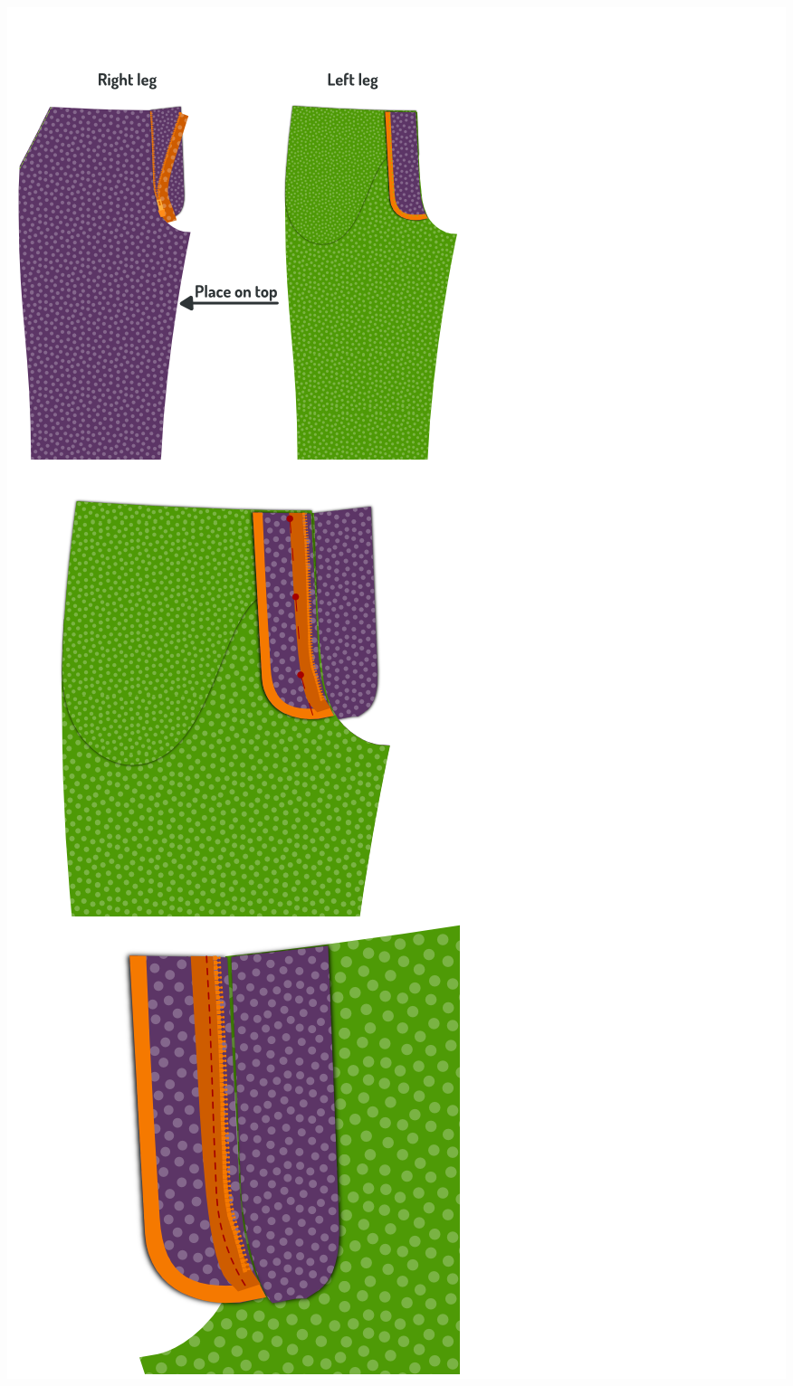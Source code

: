 ![Покладіть обидві ноги одна на одну](step27a.png) ![Приколіть блискавку по краю](step27b.png) ![Пришийте на місці](step27c.png)